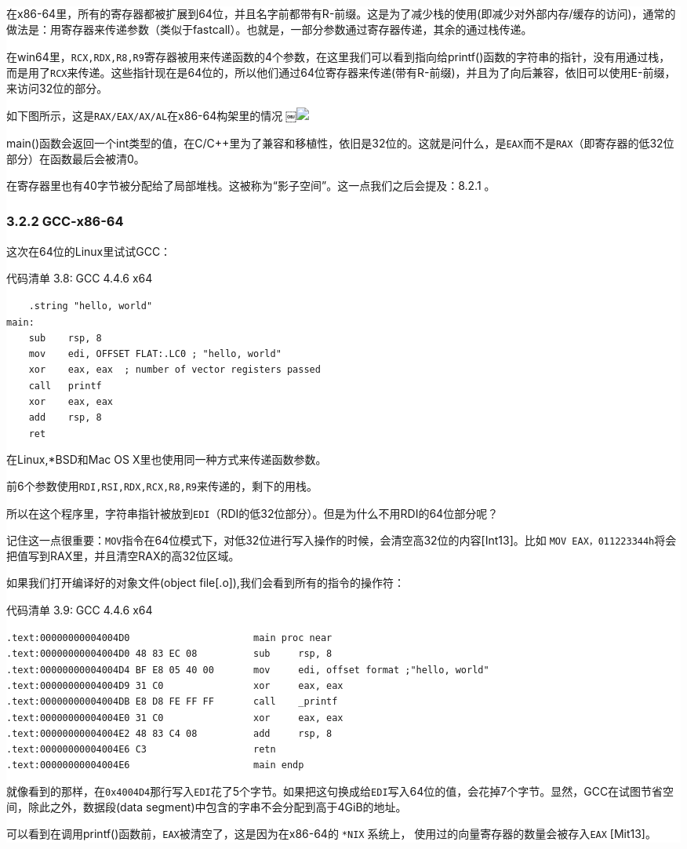 在x86-64里，所有的寄存器都被扩展到64位，并且名字前都带有R-前缀。这是为了减少栈的使用(即减少对外部内存/缓存的访问)，通常的做法是：用寄存器来传递参数（类似于fastcall）。也就是，一部分参数通过寄存器传递，其余的通过栈传递。

在win64里，`RCX,RDX,R8,R9`寄存器被用来传递函数的4个参数，在这里我们可以看到指向给printf()函数的字符串的指针，没有用通过栈，而是用了`RCX`来传递。这些指针现在是64位的，所以他们通过64位寄存器来传递(带有R-前缀)，并且为了向后兼容，依旧可以使用E-前缀，来访问32位的部分。

如下图所示，这是`RAX/EAX/AX/AL`在x86-64构架里的情况 ￼![](img/C3-1.jpg)

main()函数会返回一个int类型的值，在C/C++里为了兼容和移植性，依旧是32位的。这就是问什么，是`EAX`而不是`RAX`（即寄存器的低32位部分）在函数最后会被清0。

在寄存器里也有40字节被分配给了局部堆栈。这被称为“影子空间”。这一点我们之后会提及：8.2.1 。

### 3.2.2 GCC-x86-64

这次在64位的Linux里试试GCC：

代码清单 3.8: GCC 4.4.6 x64

```
    .string "hello, world"
main:
    sub    rsp, 8
    mov    edi, OFFSET FLAT:.LC0 ; "hello, world"
    xor    eax, eax  ; number of vector registers passed
    call   printf
    xor    eax, eax
    add    rsp, 8
    ret
```

在Linux,\*BSD和Mac OS X里也使用同一种方式来传递函数参数。

前6个参数使用`RDI,RSI,RDX,RCX,R8,R9`来传递的，剩下的用栈。

所以在这个程序里，字符串指针被放到`EDI`（RDI的低32位部分）。但是为什么不用RDI的64位部分呢？

记住这一点很重要：`MOV`指令在64位模式下，对低32位进行写入操作的时候，会清空高32位的内容[Int13]。比如 `MOV EAX，011223344h`将会把值写到RAX里，并且清空RAX的高32位区域。 

如果我们打开编译好的对象文件(object file[.o]),我们会看到所有的指令的操作符：

代码清单 3.9: GCC 4.4.6 x64

```
.text:00000000004004D0                     	main proc near
.text:00000000004004D0 48 83 EC 08          sub 	rsp, 8
.text:00000000004004D4 BF E8 05 40 00       mov 	edi, offset format ;"hello, world"
.text:00000000004004D9 31 C0                xor 	eax, eax
.text:00000000004004DB E8 D8 FE FF FF       call 	_printf
.text:00000000004004E0 31 C0                xor 	eax, eax
.text:00000000004004E2 48 83 C4 08          add 	rsp, 8
.text:00000000004004E6 C3                   retn
.text:00000000004004E6                     	main endp
```

就像看到的那样，在`0x4004D4`那行写入`EDI`花了5个字节。如果把这句换成给`EDI`写入64位的值，会花掉7个字节。显然，GCC在试图节省空间，除此之外，数据段(data segment)中包含的字串不会分配到高于4GiB的地址。

可以看到在调用printf()函数前，`EAX`被清空了，这是因为在x86-64的 `*NIX` 系统上， 使用过的向量寄存器的数量会被存入`EAX` [Mit13]。
